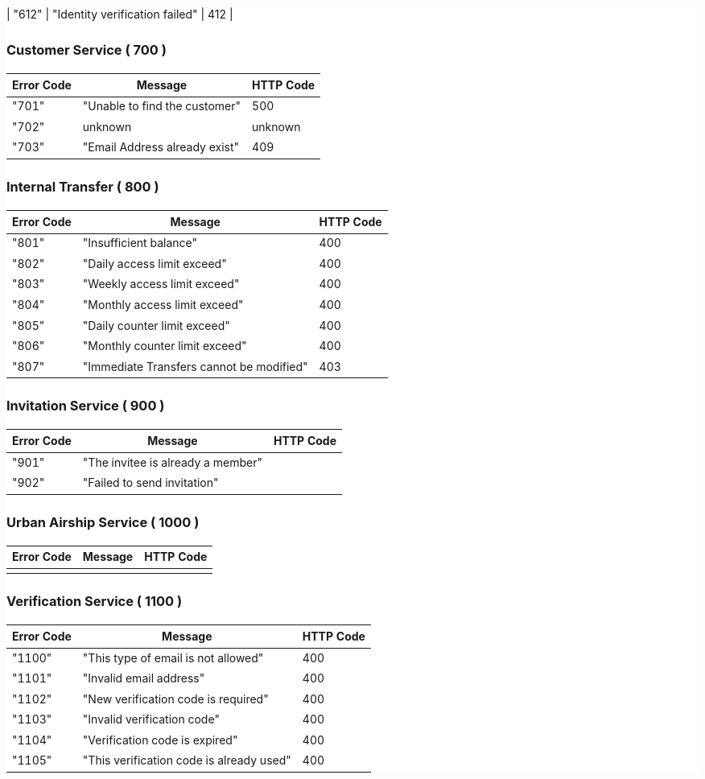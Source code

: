 | "612"      | "Identity verification failed"                            | 412       |

### Customer Service ( **700** )

| Error Code | Message                       | HTTP Code |
| ---------- | ----------------------------- | --------- |
| "701"      | "Unable to find the customer" | 500       |
| "702"      | unknown                       | unknown   |
| "703"      | "Email Address already exist" | 409       |

### Internal Transfer ( **800** )

| Error Code | Message                                  | HTTP Code |
| ---------- | ---------------------------------------- | --------- |
| "801"      | "Insufficient balance"                   | 400       |
| "802"      | "Daily access limit exceed"              | 400       |
| "803"      | "Weekly access limit exceed"             | 400       |
| "804"      | "Monthly access limit exceed"            | 400       |
| "805"      | "Daily counter limit exceed"             | 400       |
| "806"      | "Monthly counter limit exceed"           | 400       |
| "807"      | "Immediate Transfers cannot be modified" | 403       |

### Invitation Service ( **900** )

| Error Code | Message                           | HTTP Code |
| ---------- | --------------------------------- | --------- |
| "901"      | "The invitee is already a member" |           |
| "902"      | "Failed to send invitation"       |           |

### Urban Airship Service ( **1000** )

| Error Code | Message | HTTP Code |
| ---------- | ------- | --------- |
|            |         |           |

### Verification Service ( **1100** )

| Error Code | Message                                  | HTTP Code |
| ---------- | ---------------------------------------- | --------- |
| "1100"     | "This type of email is not allowed"      | 400       |
| "1101"     | "Invalid email address"                  | 400       |
| "1102"     | "New verification code is required"      | 400       |
| "1103"     | "Invalid verification code"              | 400       |
| "1104"     | "Verification code is expired"           | 400       |
| "1105"     | "This verification code is already used" | 400       |
